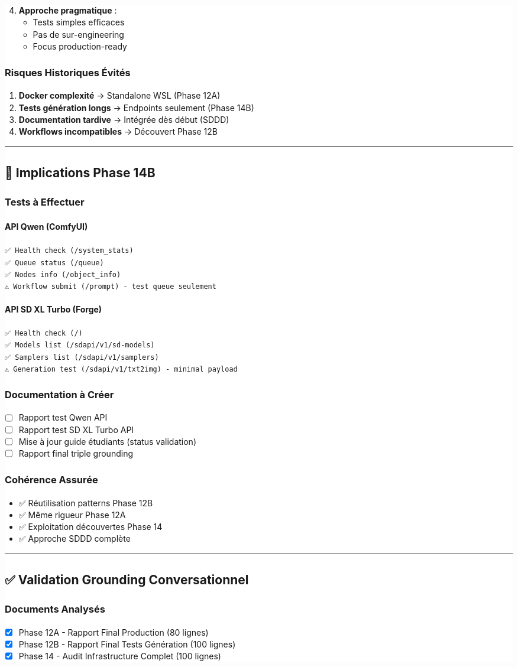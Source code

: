 4. **Approche pragmatique** :
   - Tests simples efficaces
   - Pas de sur-engineering
   - Focus production-ready

### Risques Historiques Évités

1. **Docker complexité** → Standalone WSL (Phase 12A)
2. **Tests génération longs** → Endpoints seulement (Phase 14B)
3. **Documentation tardive** → Intégrée dès début (SDDD)
4. **Workflows incompatibles** → Découvert Phase 12B

---

## 🎯 Implications Phase 14B

### Tests à Effectuer

#### API Qwen (ComfyUI)
```
✅ Health check (/system_stats)
✅ Queue status (/queue)
✅ Nodes info (/object_info)
⚠️ Workflow submit (/prompt) - test queue seulement
```

#### API SD XL Turbo (Forge)
```
✅ Health check (/)
✅ Models list (/sdapi/v1/sd-models)
✅ Samplers list (/sdapi/v1/samplers)
⚠️ Generation test (/sdapi/v1/txt2img) - minimal payload
```

### Documentation à Créer
- [ ] Rapport test Qwen API
- [ ] Rapport test SD XL Turbo API
- [ ] Mise à jour guide étudiants (status validation)
- [ ] Rapport final triple grounding

### Cohérence Assurée
- ✅ Réutilisation patterns Phase 12B
- ✅ Même rigueur Phase 12A
- ✅ Exploitation découvertes Phase 14
- ✅ Approche SDDD complète

---

## ✅ Validation Grounding Conversationnel

### Documents Analysés
- [x] Phase 12A - Rapport Final Production (80 lignes)
- [x] Phase 12B - Rapport Final Tests Génération (100 lignes)
- [x] Phase 14 - Audit Infrastructure Complet (100 lignes)
